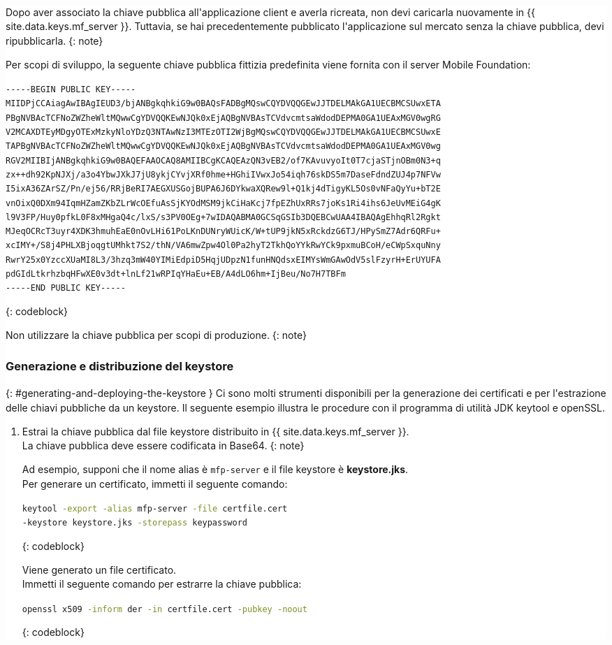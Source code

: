 Dopo aver associato la chiave pubblica all'applicazione client e averla ricreata, non devi caricarla nuovamente in {{ site.data.keys.mf_server }}. Tuttavia, se hai precedentemente pubblicato l'applicazione sul mercato senza la chiave pubblica, devi ripubblicarla.
{: note}

Per scopi di sviluppo, la seguente chiave pubblica fittizia predefinita viene fornita con il server Mobile Foundation:

```xml
-----BEGIN PUBLIC KEY-----
MIIDPjCCAiagAwIBAgIEUD3/bjANBgkqhkiG9w0BAQsFADBgMQswCQYDVQQGEwJJTDELMAkGA1UECBMCSUwxETA
PBgNVBAcTCFNoZWZheWltMQwwCgYDVQQKEwNJQk0xEjAQBgNVBAsTCVdvcmtsaWdodDEPMA0GA1UEAxMGV0wgRG
V2MCAXDTEyMDgyOTExMzkyNloYDzQ3NTAwNzI3MTEzOTI2WjBgMQswCQYDVQQGEwJJTDELMAkGA1UECBMCSUwxE
TAPBgNVBAcTCFNoZWZheWltMQwwCgYDVQQKEwNJQk0xEjAQBgNVBAsTCVdvcmtsaWdodDEPMA0GA1UEAxMGV0wg
RGV2MIIBIjANBgkqhkiG9w0BAQEFAAOCAQ8AMIIBCgKCAQEAzQN3vEB2/of7KAvuvyoIt0T7cjaSTjnOBm0N3+q
zx++dh92KpNJXj/a3o4YbwJXkJ7jU8ykjCYvjXRf0hme+HGhiIVwxJo54iqh76skDS5m7DaseFdndZUJ4p7NFVw
I5ixA36ZArSZ/Pn/ej56/RRjBeRI7AEGXUSGojBUPA6J6DYkwaXQRew9l+Q1kj4dTigyKL5Os0vNFaQyYu+bT2E
vnOixQ0DXm94IqmHZamZKbZLrWcOEfuAsSjKYOdMSM9jkCiHaKcj7fpEZhUxRRs7joKs1Ri4ihs6JeUvMEiG4gK
l9V3FP/Huy0pfkL0F8xMHgaQ4c/lxS/s3PV0OEg+7wIDAQABMA0GCSqGSIb3DQEBCwUAA4IBAQAgEhhqRl2Rgkt
MJeqOCRcT3uyr4XDK3hmuhEaE0nOvLHi61PoLKnDUNryWUicK/W+tUP9jkN5xRckdzG6TJ/HPySmZ7Adr6QRFu+
xcIMY+/S8j4PHLXBjoqgtUMhkt7S2/thN/VA6mwZpw4Ol0Pa2hyT2TkhQoYYkRwYCk9pxmuBCoH/eCWpSxquNny
RwrY25x0YzccXUaMI8L3/3hzq3mW40YIMiEdpiD5HqjUDpzN1funHNQdsxEIMYsWmGAwOdV5slFzyrH+ErUYUFA
pdGIdLtkrhzbqHFwXE0v3dt+lnLf21wRPIqYHaEu+EB/A4dLO6hm+IjBeu/No7H7TBFm
-----END PUBLIC KEY-----
```
{: codeblock}

Non utilizzare la chiave pubblica per scopi di produzione.
{: note}

### Generazione e distribuzione del keystore
{: #generating-and-deploying-the-keystore }
Ci sono molti strumenti disponibili per la generazione dei certificati e per l'estrazione delle chiavi pubbliche da un keystore. Il seguente esempio illustra le procedure con il programma di utilità JDK keytool e openSSL.

1. Estrai la chiave pubblica dal file keystore distribuito in {{ site.data.keys.mf_server }}.  
   La chiave pubblica deve essere codificata in Base64.
   {: note}

   Ad esempio, supponi che il nome alias è `mfp-server` e il file keystore è **keystore.jks**.  
   Per generare un certificato, immetti il seguente comando:

   ```bash
   keytool -export -alias mfp-server -file certfile.cert
   -keystore keystore.jks -storepass keypassword
   ```
   {: codeblock}

   Viene generato un file certificato.  
   Immetti il seguente comando per estrarre la chiave pubblica:

   ```bash
   openssl x509 -inform der -in certfile.cert -pubkey -noout
   ```
   {: codeblock}
